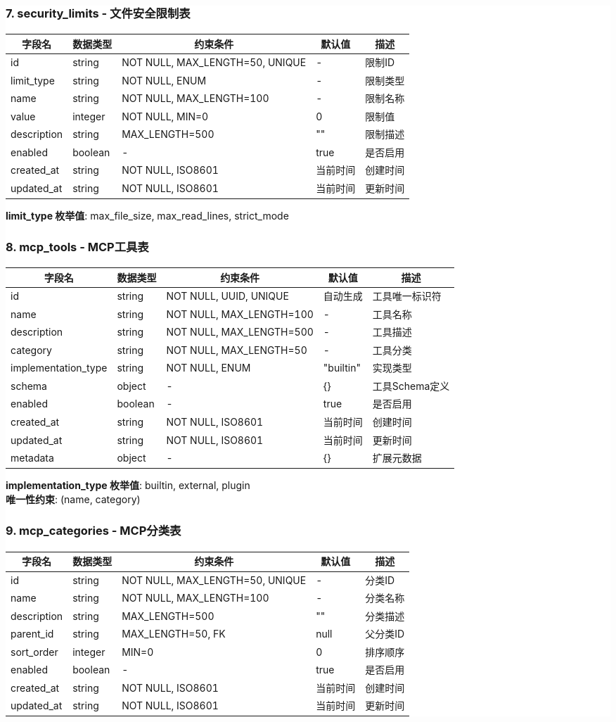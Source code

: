 ### 7. security_limits - 文件安全限制表

| 字段名 | 数据类型 | 约束条件 | 默认值 | 描述 |
|--------|----------|----------|--------|------|
| id | string | NOT NULL, MAX_LENGTH=50, UNIQUE | - | 限制ID |
| limit_type | string | NOT NULL, ENUM | - | 限制类型 |
| name | string | NOT NULL, MAX_LENGTH=100 | - | 限制名称 |
| value | integer | NOT NULL, MIN=0 | 0 | 限制值 |
| description | string | MAX_LENGTH=500 | "" | 限制描述 |
| enabled | boolean | - | true | 是否启用 |
| created_at | string | NOT NULL, ISO8601 | 当前时间 | 创建时间 |
| updated_at | string | NOT NULL, ISO8601 | 当前时间 | 更新时间 |

**limit_type 枚举值**: max_file_size, max_read_lines, strict_mode

### 8. mcp_tools - MCP工具表

| 字段名 | 数据类型 | 约束条件 | 默认值 | 描述 |
|--------|----------|----------|--------|------|
| id | string | NOT NULL, UUID, UNIQUE | 自动生成 | 工具唯一标识符 |
| name | string | NOT NULL, MAX_LENGTH=100 | - | 工具名称 |
| description | string | NOT NULL, MAX_LENGTH=500 | - | 工具描述 |
| category | string | NOT NULL, MAX_LENGTH=50 | - | 工具分类 |
| implementation_type | string | NOT NULL, ENUM | "builtin" | 实现类型 |
| schema | object | - | {} | 工具Schema定义 |
| enabled | boolean | - | true | 是否启用 |
| created_at | string | NOT NULL, ISO8601 | 当前时间 | 创建时间 |
| updated_at | string | NOT NULL, ISO8601 | 当前时间 | 更新时间 |
| metadata | object | - | {} | 扩展元数据 |

**implementation_type 枚举值**: builtin, external, plugin  
**唯一性约束**: (name, category)

### 9. mcp_categories - MCP分类表

| 字段名 | 数据类型 | 约束条件 | 默认值 | 描述 |
|--------|----------|----------|--------|------|
| id | string | NOT NULL, MAX_LENGTH=50, UNIQUE | - | 分类ID |
| name | string | NOT NULL, MAX_LENGTH=100 | - | 分类名称 |
| description | string | MAX_LENGTH=500 | "" | 分类描述 |
| parent_id | string | MAX_LENGTH=50, FK | null | 父分类ID |
| sort_order | integer | MIN=0 | 0 | 排序顺序 |
| enabled | boolean | - | true | 是否启用 |
| created_at | string | NOT NULL, ISO8601 | 当前时间 | 创建时间 |
| updated_at | string | NOT NULL, ISO8601 | 当前时间 | 更新时间 |
